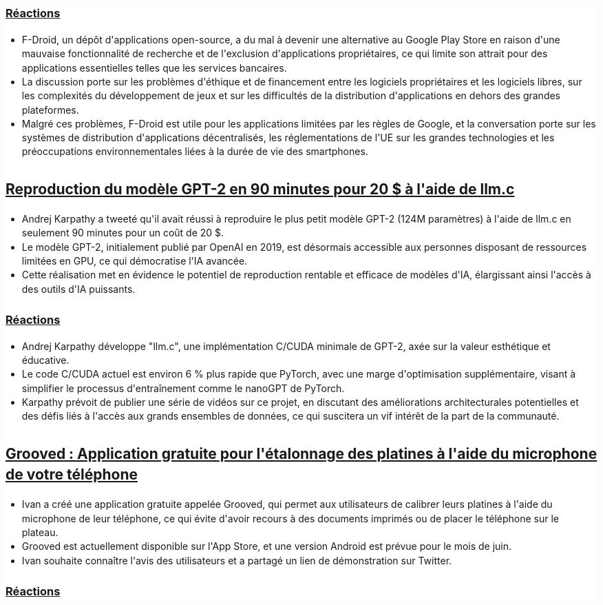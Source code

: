 ### [Réactions](https://news.ycombinator.com/item?id=40501027)

- F-Droid, un dépôt d'applications open-source, a du mal à devenir une alternative au Google Play Store en raison d'une mauvaise fonctionnalité de recherche et de l'exclusion d'applications propriétaires, ce qui limite son attrait pour des applications essentielles telles que les services bancaires.
- La discussion porte sur les problèmes d'éthique et de financement entre les logiciels propriétaires et les logiciels libres, sur les complexités du développement de jeux et sur les difficultés de la distribution d'applications en dehors des grandes plateformes.
- Malgré ces problèmes, F-Droid est utile pour les applications limitées par les règles de Google, et la conversation porte sur les systèmes de distribution d'applications décentralisés, les réglementations de l'UE sur les grandes technologies et les préoccupations environnementales liées à la durée de vie des smartphones.

## [Reproduction du modèle GPT-2 en 90 minutes pour 20 $ à l'aide de llm.c](https://twitter.com/karpathy/status/1795484547267834137)

- Andrej Karpathy a tweeté qu'il avait réussi à reproduire le plus petit modèle GPT-2 (124M paramètres) à l'aide de llm.c en seulement 90 minutes pour un coût de 20 $.
- Le modèle GPT-2, initialement publié par OpenAI en 2019, est désormais accessible aux personnes disposant de ressources limitées en GPU, ce qui démocratise l'IA avancée.
- Cette réalisation met en évidence le potentiel de reproduction rentable et efficace de modèles d'IA, élargissant ainsi l'accès à des outils d'IA puissants.

### [Réactions](https://news.ycombinator.com/item?id=40502090)

- Andrej Karpathy développe "llm.c", une implémentation C/CUDA minimale de GPT-2, axée sur la valeur esthétique et éducative.
- Le code C/CUDA actuel est environ 6 % plus rapide que PyTorch, avec une marge d'optimisation supplémentaire, visant à simplifier le processus d'entraînement comme le nanoGPT de PyTorch.
- Karpathy prévoit de publier une série de vidéos sur ce projet, en discutant des améliorations architecturales potentielles et des défis liés à l'accès aux grands ensembles de données, ce qui suscitera un vif intérêt de la part de la communauté.

## [Grooved : Application gratuite pour l'étalonnage des platines à l'aide du microphone de votre téléphone](https://grooved.okat.best/)

- Ivan a créé une application gratuite appelée Grooved, qui permet aux utilisateurs de calibrer leurs platines à l'aide du microphone de leur téléphone, ce qui évite d'avoir recours à des documents imprimés ou de placer le téléphone sur le plateau.
- Grooved est actuellement disponible sur l'App Store, et une version Android est prévue pour le mois de juin.
- Ivan souhaite connaître l'avis des utilisateurs et a partagé un lien de démonstration sur Twitter.

### [Réactions](https://news.ycombinator.com/item?id=40501021)
